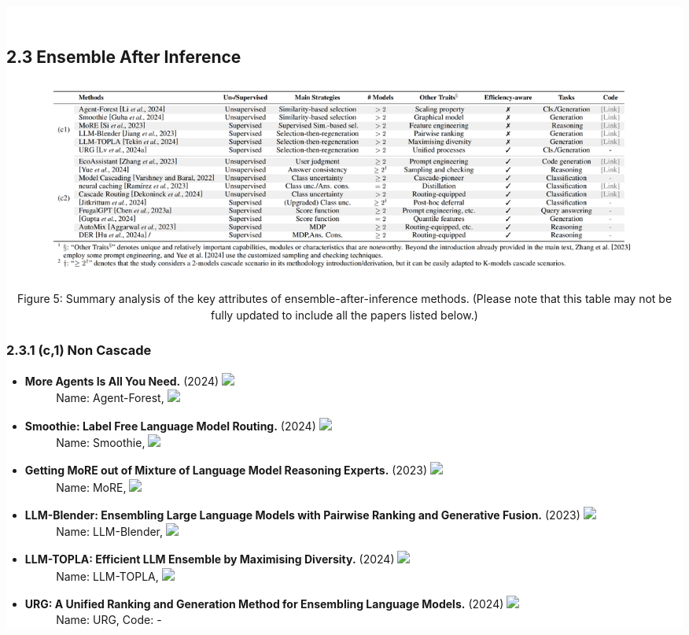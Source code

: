 

&nbsp; 


## 2.3 Ensemble After Inference


<div align=center>
<img src="./fig/after.png" width="90%">

Figure 5:  Summary analysis of the key attributes of ensemble-after-inference methods.  (Please note that this table may not be fully updated to include all the papers listed below.)
</div>


### 2.3.1 (c,1) Non Cascade


- **More Agents Is All You Need.** (2024) <a href="https://arxiv.org/abs/2402.05120"><img src="https://img.shields.io/badge/Paper-red?logo=arxiv&logoColor=white"></a><br>
&nbsp;&nbsp;&nbsp;&nbsp;&nbsp;&nbsp;&nbsp;&nbsp;&nbsp;&nbsp;Name: Agent-Forest, <a href="https://github.com/MoreAgentsIsAllYouNeed/AgentForest"><img src="https://img.shields.io/badge/Code-Official-blue?logo=github"></a>

- **Smoothie: Label Free Language Model Routing.** (2024) <a href="https://arxiv.org/abs/2412.04692"><img src="https://img.shields.io/badge/Paper-red?logo=arxiv&logoColor=white"></a><br>
&nbsp;&nbsp;&nbsp;&nbsp;&nbsp;&nbsp;&nbsp;&nbsp;&nbsp;&nbsp;Name: Smoothie, <a href="https://github.com/HazyResearch/smoothie"><img src="https://img.shields.io/badge/Code-Official-blue?logo=github"></a>

- **Getting MoRE out of Mixture of Language Model Reasoning Experts.** (2023) <a href="https://arxiv.org/abs/2305.14628"><img src="https://img.shields.io/badge/Paper-red?logo=arxiv&logoColor=white"></a><br>
&nbsp;&nbsp;&nbsp;&nbsp;&nbsp;&nbsp;&nbsp;&nbsp;&nbsp;&nbsp;Name: MoRE, <a href="https://github.com/NoviScl/MoRE"><img src="https://img.shields.io/badge/Code-Official-blue?logo=github"></a>

- **LLM-Blender: Ensembling Large Language Models with Pairwise Ranking and Generative Fusion.** (2023) <a href="https://arxiv.org/abs/2306.02561"><img src="https://img.shields.io/badge/Paper-red?logo=arxiv&logoColor=white"></a><br>
&nbsp;&nbsp;&nbsp;&nbsp;&nbsp;&nbsp;&nbsp;&nbsp;&nbsp;&nbsp;Name: LLM-Blender, <a href="https://github.com/yuchenlin/LLM-Blender"><img src="https://img.shields.io/badge/Code-Official-blue?logo=github"></a>

- **LLM-TOPLA: Efficient LLM Ensemble by Maximising Diversity.** (2024) <a href="https://arxiv.org/abs/2410.03953"><img src="https://img.shields.io/badge/Paper-red?logo=arxiv&logoColor=white"></a><br>
&nbsp;&nbsp;&nbsp;&nbsp;&nbsp;&nbsp;&nbsp;&nbsp;&nbsp;&nbsp;Name: LLM-TOPLA, <a href="https://github.com/git-disl/llm-topla"><img src="https://img.shields.io/badge/Code-Official-blue?logo=github"></a>

- **URG: A Unified Ranking and Generation Method for Ensembling Language Models.** (2024) <a href="https://aclanthology.org/2024.findings-acl.261/"><img src="https://img.shields.io/badge/Paper-red?logo=arxiv&logoColor=white"></a><br>
&nbsp;&nbsp;&nbsp;&nbsp;&nbsp;&nbsp;&nbsp;&nbsp;&nbsp;&nbsp;Name: URG, Code: -
